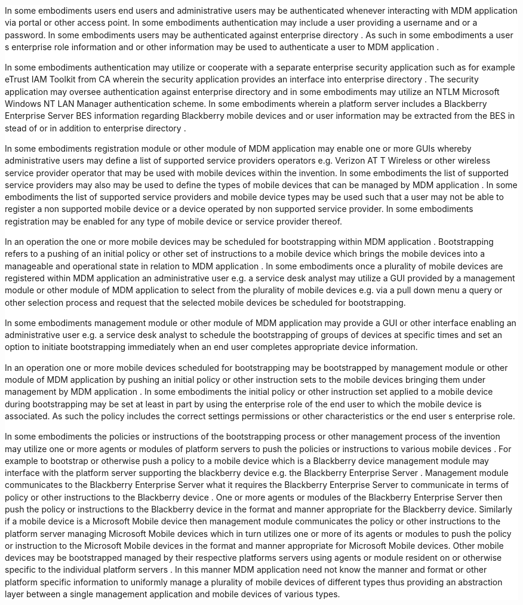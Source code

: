 In some embodiments users end users and administrative users may be authenticated whenever interacting with MDM application via portal or other access point. In some embodiments authentication may include a user providing a username and or a password. In some embodiments users may be authenticated against enterprise directory . As such in some embodiments a user s enterprise role information and or other information may be used to authenticate a user to MDM application .

In some embodiments authentication may utilize or cooperate with a separate enterprise security application such as for example eTrust IAM Toolkit from CA wherein the security application provides an interface into enterprise directory . The security application may oversee authentication against enterprise directory and in some embodiments may utilize an NTLM Microsoft Windows NT LAN Manager authentication scheme. In some embodiments wherein a platform server includes a Blackberry Enterprise Server BES information regarding Blackberry mobile devices and or user information may be extracted from the BES in stead of or in addition to enterprise directory .

In some embodiments registration module or other module of MDM application may enable one or more GUIs whereby administrative users may define a list of supported service providers operators e.g. Verizon AT T Wireless or other wireless service provider operator that may be used with mobile devices within the invention. In some embodiments the list of supported service providers may also may be used to define the types of mobile devices that can be managed by MDM application . In some embodiments the list of supported service providers and mobile device types may be used such that a user may not be able to register a non supported mobile device or a device operated by non supported service provider. In some embodiments registration may be enabled for any type of mobile device or service provider thereof.

In an operation the one or more mobile devices may be scheduled for bootstrapping within MDM application . Bootstrapping refers to a pushing of an initial policy or other set of instructions to a mobile device which brings the mobile devices into a manageable and operational state in relation to MDM application . In some embodiments once a plurality of mobile devices are registered within MDM application an administrative user e.g. a service desk analyst may utilize a GUI provided by a management module or other module of MDM application to select from the plurality of mobile devices e.g. via a pull down menu a query or other selection process and request that the selected mobile devices be scheduled for bootstrapping.

In some embodiments management module or other module of MDM application may provide a GUI or other interface enabling an administrative user e.g. a service desk analyst to schedule the bootstrapping of groups of devices at specific times and set an option to initiate bootstrapping immediately when an end user completes appropriate device information.

In an operation one or more mobile devices scheduled for bootstrapping may be bootstrapped by management module or other module of MDM application by pushing an initial policy or other instruction sets to the mobile devices bringing them under management by MDM application . In some embodiments the initial policy or other instruction set applied to a mobile device during bootstrapping may be set at least in part by using the enterprise role of the end user to which the mobile device is associated. As such the policy includes the correct settings permissions or other characteristics or the end user s enterprise role.

In some embodiments the policies or instructions of the bootstrapping process or other management process of the invention may utilize one or more agents or modules of platform servers to push the policies or instructions to various mobile devices . For example to bootstrap or otherwise push a policy to a mobile device which is a Blackberry device management module may interface with the platform server supporting the blackberry device e.g. the Blackberry Enterprise Server . Management module communicates to the Blackberry Enterprise Server what it requires the Blackberry Enterprise Server to communicate in terms of policy or other instructions to the Blackberry device . One or more agents or modules of the Blackberry Enterprise Server then push the policy or instructions to the Blackberry device in the format and manner appropriate for the Blackberry device. Similarly if a mobile device is a Microsoft Mobile device then management module communicates the policy or other instructions to the platform server managing Microsoft Mobile devices which in turn utilizes one or more of its agents or modules to push the policy or instruction to the Microsoft Mobile devices in the format and manner appropriate for Microsoft Mobile devices. Other mobile devices may be bootstrapped managed by their respective platforms servers using agents or module resident on or otherwise specific to the individual platform servers . In this manner MDM application need not know the manner and format or other platform specific information to uniformly manage a plurality of mobile devices of different types thus providing an abstraction layer between a single management application and mobile devices of various types.
